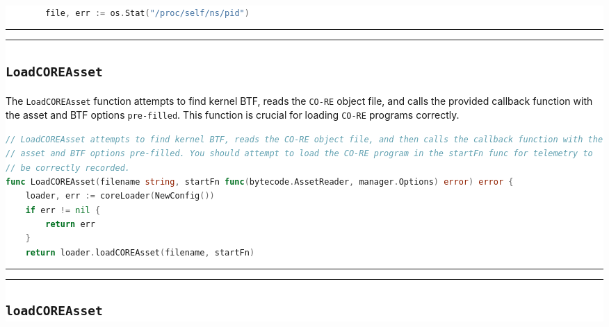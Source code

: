 ```go
		file, err := os.Stat("/proc/self/ns/pid")
```

---

</SwmSnippet>

<SwmSnippet path="/pkg/ebpf/co_re.go" line="34">

---

## <SwmToken path="pkg/ebpf/co_re.go" pos="34:2:2" line-data="// LoadCOREAsset attempts to find kernel BTF, reads the CO-RE object file, and then calls the callback function with the">`LoadCOREAsset`</SwmToken>

The <SwmToken path="pkg/ebpf/co_re.go" pos="34:2:2" line-data="// LoadCOREAsset attempts to find kernel BTF, reads the CO-RE object file, and then calls the callback function with the">`LoadCOREAsset`</SwmToken> function attempts to find kernel BTF, reads the <SwmToken path="pkg/ebpf/co_re.go" pos="34:19:21" line-data="// LoadCOREAsset attempts to find kernel BTF, reads the CO-RE object file, and then calls the callback function with the">`CO-RE`</SwmToken> object file, and calls the provided callback function with the asset and BTF options <SwmToken path="pkg/ebpf/co_re.go" pos="35:10:12" line-data="// asset and BTF options pre-filled. You should attempt to load the CO-RE program in the startFn func for telemetry to">`pre-filled`</SwmToken>. This function is crucial for loading <SwmToken path="pkg/ebpf/co_re.go" pos="34:19:21" line-data="// LoadCOREAsset attempts to find kernel BTF, reads the CO-RE object file, and then calls the callback function with the">`CO-RE`</SwmToken> programs correctly.

```go
// LoadCOREAsset attempts to find kernel BTF, reads the CO-RE object file, and then calls the callback function with the
// asset and BTF options pre-filled. You should attempt to load the CO-RE program in the startFn func for telemetry to
// be correctly recorded.
func LoadCOREAsset(filename string, startFn func(bytecode.AssetReader, manager.Options) error) error {
	loader, err := coreLoader(NewConfig())
	if err != nil {
		return err
	}
	return loader.loadCOREAsset(filename, startFn)
```

---

</SwmSnippet>

<SwmSnippet path="/pkg/ebpf/co_re.go" line="45">

---

## <SwmToken path="pkg/ebpf/co_re.go" pos="45:9:9" line-data="func (c *coreAssetLoader) loadCOREAsset(filename string, startFn func(bytecode.AssetReader, manager.Options) error) error {">`loadCOREAsset`</SwmToken>
